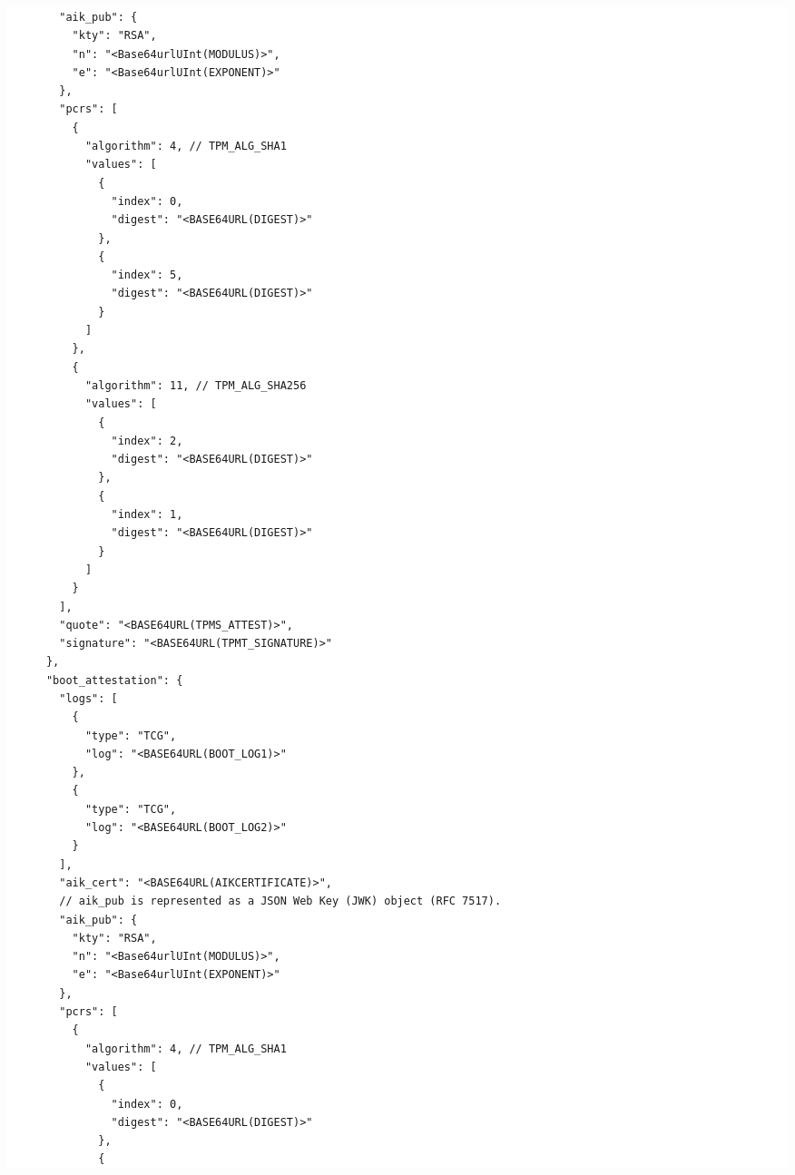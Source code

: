 ```
        "aik_pub": {
          "kty": "RSA",
          "n": "<Base64urlUInt(MODULUS)>",
          "e": "<Base64urlUInt(EXPONENT)>"
        },
        "pcrs": [
          {
            "algorithm": 4, // TPM_ALG_SHA1
            "values": [
              {
                "index": 0,
                "digest": "<BASE64URL(DIGEST)>"
              },
              {
                "index": 5,
                "digest": "<BASE64URL(DIGEST)>"
              }
            ]
          },
          {
            "algorithm": 11, // TPM_ALG_SHA256
            "values": [
              {
                "index": 2,
                "digest": "<BASE64URL(DIGEST)>"
              },
              {
                "index": 1,
                "digest": "<BASE64URL(DIGEST)>"
              }
            ]
          }
        ],
        "quote": "<BASE64URL(TPMS_ATTEST)>",
        "signature": "<BASE64URL(TPMT_SIGNATURE)>"
      },
      "boot_attestation": {
        "logs": [
          {
            "type": "TCG",
            "log": "<BASE64URL(BOOT_LOG1)>"
          },
          {
            "type": "TCG",
            "log": "<BASE64URL(BOOT_LOG2)>"
          }
        ],
        "aik_cert": "<BASE64URL(AIKCERTIFICATE)>",
        // aik_pub is represented as a JSON Web Key (JWK) object (RFC 7517).
        "aik_pub": {
          "kty": "RSA",
          "n": "<Base64urlUInt(MODULUS)>",
          "e": "<Base64urlUInt(EXPONENT)>"
        },
        "pcrs": [
          {
            "algorithm": 4, // TPM_ALG_SHA1
            "values": [
              {
                "index": 0,
                "digest": "<BASE64URL(DIGEST)>"
              },
              {
```